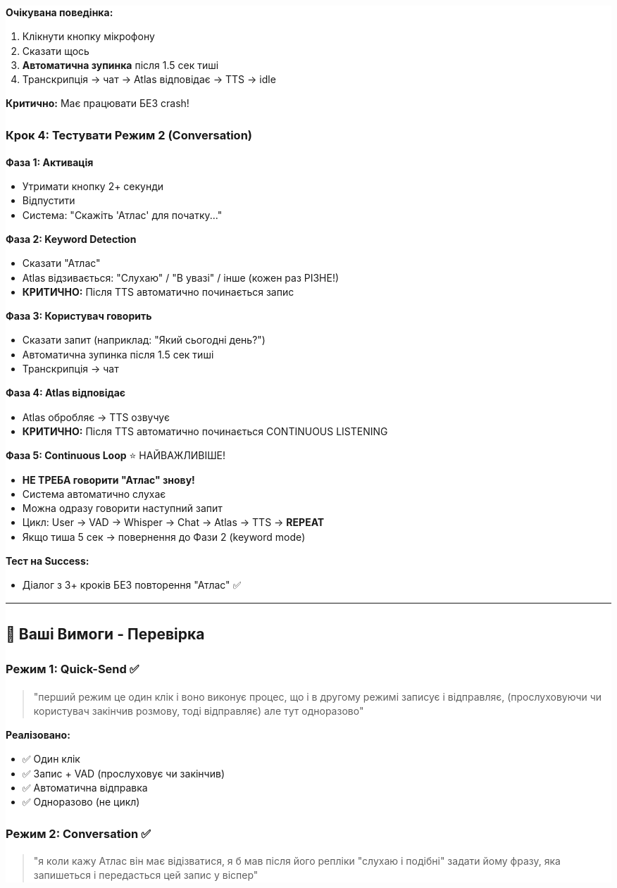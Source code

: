 **Очікувана поведінка:**
1. Клікнути кнопку мікрофону
2. Сказати щось
3. **Автоматична зупинка** після 1.5 сек тиші
4. Транскрипція → чат → Atlas відповідає → TTS → idle

**Критично:** Має працювати БЕЗ crash!

### Крок 4: Тестувати Режим 2 (Conversation)

**Фаза 1: Активація**
- Утримати кнопку 2+ секунди
- Відпустити
- Система: "Скажіть 'Атлас' для початку..."

**Фаза 2: Keyword Detection**
- Сказати "Атлас"
- Atlas відзивається: "Слухаю" / "В увазі" / інше (кожен раз РІЗНЕ!)
- **КРИТИЧНО:** Після TTS автоматично починається запис

**Фаза 3: Користувач говорить**
- Сказати запит (наприклад: "Який сьогодні день?")
- Автоматична зупинка після 1.5 сек тиші
- Транскрипція → чат

**Фаза 4: Atlas відповідає**
- Atlas обробляє → TTS озвучує
- **КРИТИЧНО:** Після TTS автоматично починається CONTINUOUS LISTENING

**Фаза 5: Continuous Loop** ⭐ НАЙВАЖЛИВІШЕ!
- **НЕ ТРЕБА говорити "Атлас" знову!**
- Система автоматично слухає
- Можна одразу говорити наступний запит
- Цикл: User → VAD → Whisper → Chat → Atlas → TTS → **REPEAT**
- Якщо тиша 5 сек → повернення до Фази 2 (keyword mode)

**Тест на Success:**
- Діалог з 3+ кроків БЕЗ повторення "Атлас" ✅

---

## 🎯 Ваші Вимоги - Перевірка

### Режим 1: Quick-Send ✅
> "перший режим це один клік і воно виконує процес, що і в другому режимі записує і відправляє, (прослуховуючи чи користувач закінчив розмову, тоді відправляє) але тут одноразово"

**Реалізовано:**
- ✅ Один клік
- ✅ Запис + VAD (прослуховує чи закінчив)
- ✅ Автоматична відправка
- ✅ Одноразово (не цикл)

### Режим 2: Conversation ✅
> "я коли кажу Атлас він має відізватися, я б мав після його репліки "слухаю і подібні" задати йому фразу, яка запишеться і передасться цей запис у віспер"
